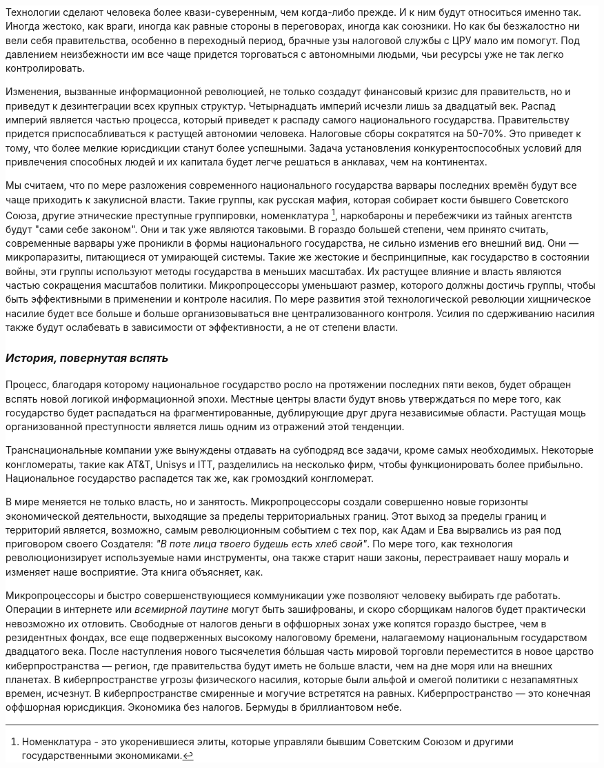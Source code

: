 Технологии сделают человека более квази-суверенным, чем когда-либо прежде. И к ним будут относиться именно так. Иногда жестоко, как враги, иногда как равные стороны в переговорах, иногда как союзники. Но как бы безжалостно ни вели себя правительства, особенно в переходный период, брачные узы налоговой службы с ЦРУ мало им помогут. Под давлением неизбежности им все чаще придется торговаться с автономными людьми, чьи ресурсы уже не так легко контролировать.

Изменения, вызванные информационной революцией, не только создадут финансовый кризис для правительств, но и приведут к дезинтеграции всех крупных структур. Четырнадцать империй исчезли лишь за двадцатый век. Распад империй является частью процесса, который приведет к распаду самого национального государства. Правительству придется приспосабливаться к растущей автономии человека. Налоговые сборы сократятся на 50-70%. Это приведет к тому, что более мелкие юрисдикции станут более успешными. Задача установления конкурентоспособных условий для привлечения способных людей и их капитала будет легче решаться в анклавах, чем на континентах.

Мы считаем, что по мере разложения современного национального государства варвары последних времён будут все чаще приходить к закулисной власти. Такие группы, как русская мафия, которая собирает кости бывшего Советского Союза, другие этнические преступные группировки, номенклатура [^1], наркобароны и перебежчики из тайных агентств будут "сами себе законом". Они и так уже являются таковыми. В гораздо большей степени, чем принято считать, современные варвары уже проникли в формы национального государства, не сильно изменив его внешний вид. Они — микропаразиты, питающиеся от умирающей системы. Такие же жестокие и беспринципные, как государство в состоянии войны, эти группы используют методы государства в меньших масштабах. Их растущее влияние и власть являются частью сокращения масштабов политики. Микропроцессоры уменьшают размер, которого должны достичь группы, чтобы быть эффективными в применении и контроле насилия. По мере развития этой технологической революции хищническое насилие будет все больше и больше организовываться вне централизованного контроля. Усилия по сдерживанию насилия также будут ослабевать в зависимости от эффективности, а не от степени власти.

### _История, повернутая вспять_

Процесс, благодаря которому национальное государство росло на протяжении последних пяти веков, будет обращен вспять новой логикой информационной эпохи. Местные центры власти будут вновь утверждаться по мере того, как государство будет распадаться на фрагментированные, дублирующие друг друга независимые области. Растущая мощь организованной преступности является лишь одним из отражений этой тенденции.

Транснациональные компании уже вынуждены отдавать на субподряд все задачи, кроме самых необходимых. Некоторые конгломераты, такие как AT&T, Unisys и ITT, разделились на несколько фирм, чтобы функционировать более прибыльно. Национальное государство распадется так же, как громоздкий конгломерат.

В мире меняется не только власть, но и занятость. Микропроцессоры создали совершенно новые горизонты экономической деятельности, выходящие за пределы территориальных границ. Этот выход за пределы границ и территорий является, возможно, самым революционным событием с тех пор, как Адам и Ева вырвались из рая под приговором своего Создателя: _"В поте лица твоего будешь есть хлеб свой"_. По мере того, как технология революционизирует используемые нами инструменты, она также старит наши законы, перестраивает нашу мораль и изменяет наше восприятие. Эта книга объясняет, как.

Микропроцессоры и быстро совершенствующиеся коммуникации уже позволяют человеку выбирать где работать. Операции в интернете или _всемирной паутине_ могут быть зашифрованы, и скоро сборщикам налогов будет практически невозможно их отловить. Свободные от налогов деньги в оффшорных зонах уже копятся гораздо быстрее, чем в резидентных фондах, все еще подверженных высокому налоговому бремени, налагаемому национальным государством двадцатого века. После наступления нового тысячелетия бóльшая часть мировой торговли переместится в новое царство киберпространства — регион, где правительства будут иметь не больше власти, чем на дне моря или на внешних планетах. В киберпространстве угрозы физического насилия, которые были альфой и омегой политики с незапамятных времен, исчезнут. В киберпространстве смиренные и могучие встретятся на равных. Киберпространство — это конечная оффшорная юрисдикция. Экономика без налогов. Бермуды в бриллиантовом небе.


[^1]: Номенклатура - это укоренившиеся элиты, которые управляли бывшим Советским Союзом и другими государственными экономиками.
[^2]: Адам Смит умер в 1790 году, Карл Маркс - в 1883 году.